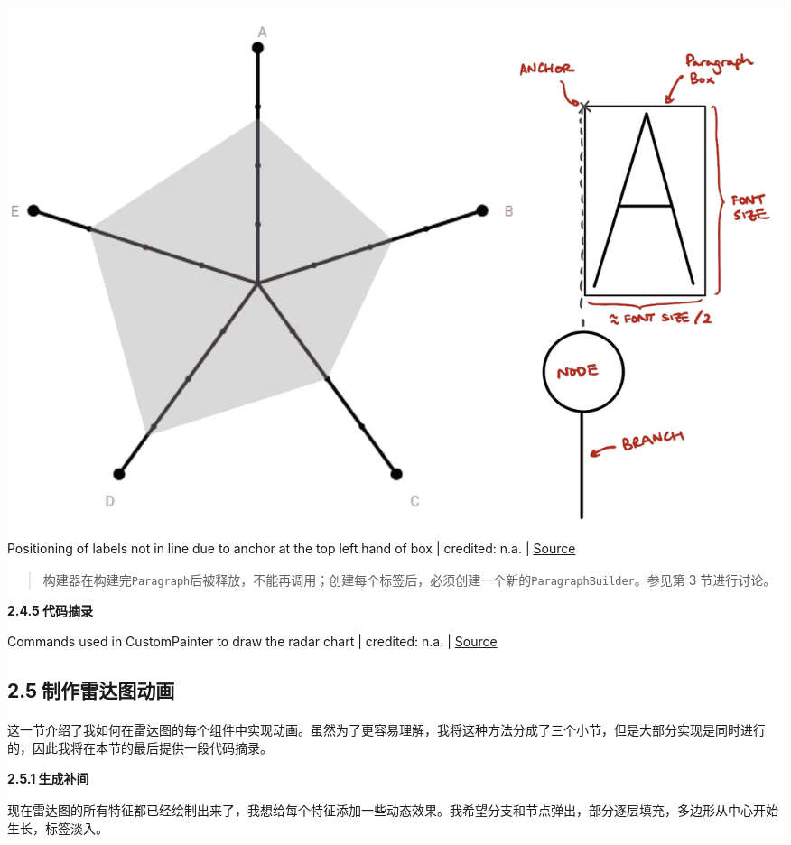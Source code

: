 ![](img/3937884000f3a24704986a70a51b4205.png)

Positioning of labels not in line due to anchor at the top left hand of box | credited: n.a. | [Source](https://github.com/juskek/flutter_radarchart)

> 构建器在构建完`Paragraph`后被释放，不能再调用；创建每个标签后，必须创建一个新的`ParagraphBuilder`。参见第 3 节进行讨论。

**2.4.5 代码摘录**

Commands used in CustomPainter to draw the radar chart | credited: n.a. | [Source](https://github.com/juskek/flutter_radarchart)

## 2.5 制作雷达图动画

这一节介绍了我如何在雷达图的每个组件中实现动画。虽然为了更容易理解，我将这种方法分成了三个小节，但是大部分实现是同时进行的，因此我将在本节的最后提供一段代码摘录。

**2.5.1 生成补间**

现在雷达图的所有特征都已经绘制出来了，我想给每个特征添加一些动态效果。我希望分支和节点弹出，部分逐层填充，多边形从中心开始生长，标签淡入。
